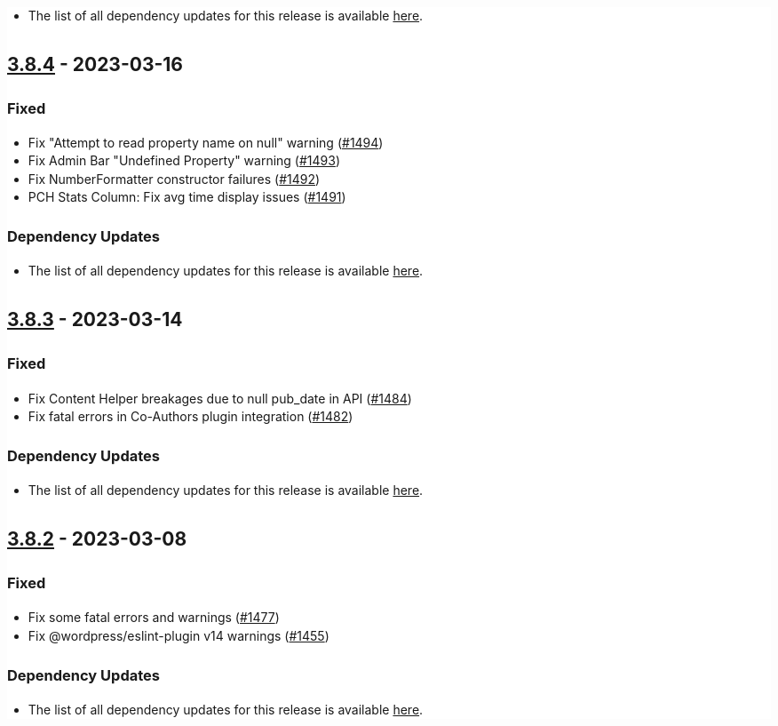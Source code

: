 - The list of all dependency updates for this release is available [here](https://github.com/Parsely/wp-parsely/pulls?q=is%3Apr+is%3Amerged+milestone%3A3.9.0+label%3ADeps).

## [3.8.4](https://github.com/Parsely/wp-parsely/compare/3.8.3...3.8.4) - 2023-03-16

### Fixed

- Fix "Attempt to read property name on null" warning ([#1494](https://github.com/Parsely/wp-parsely/pull/1494))
- Fix Admin Bar "Undefined Property" warning ([#1493](https://github.com/Parsely/wp-parsely/pull/1493))
- Fix NumberFormatter constructor failures ([#1492](https://github.com/Parsely/wp-parsely/pull/1492))
- PCH Stats Column: Fix avg time display issues ([#1491](https://github.com/Parsely/wp-parsely/pull/1491))

### Dependency Updates

- The list of all dependency updates for this release is available [here](https://github.com/Parsely/wp-parsely/pulls?q=is%3Apr+is%3Amerged+milestone%3A3.8.4+label%3ADeps).

## [3.8.3](https://github.com/Parsely/wp-parsely/compare/3.8.2...3.8.3) - 2023-03-14

### Fixed

- Fix Content Helper breakages due to null pub_date in API ([#1484](https://github.com/Parsely/wp-parsely/pull/1484))
- Fix fatal errors in Co-Authors plugin integration ([#1482](https://github.com/Parsely/wp-parsely/pull/1482))

### Dependency Updates

- The list of all dependency updates for this release is available [here](https://github.com/Parsely/wp-parsely/pulls?q=is%3Apr+is%3Amerged+milestone%3A3.8.3+label%3ADeps).

## [3.8.2](https://github.com/Parsely/wp-parsely/compare/3.8.1...3.8.2) - 2023-03-08

### Fixed

- Fix some fatal errors and warnings ([#1477](https://github.com/Parsely/wp-parsely/pull/1477))
- Fix @wordpress/eslint-plugin v14 warnings ([#1455](https://github.com/Parsely/wp-parsely/pull/1455))

### Dependency Updates

- The list of all dependency updates for this release is available [here](https://github.com/Parsely/wp-parsely/pulls?q=is%3Apr+is%3Amerged+milestone%3A3.8.2+label%3ADeps).
